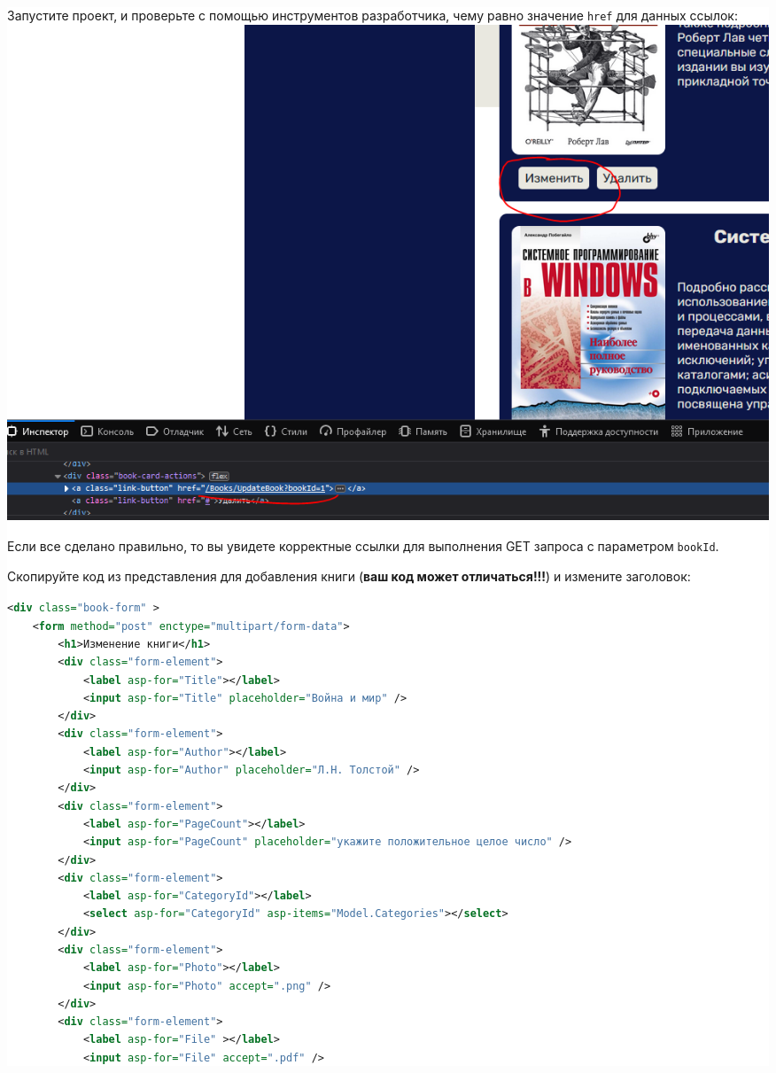 Запустите проект, и проверьте с помощью инструментов разработчика, чему равно значение `href` для данных ссылок:
![](63.png)

Если все сделано правильно, то вы увидете корректные ссылки для выполнения GET запроса с параметром `bookId`.

Скопируйте код из представления для добавления книги (**ваш код может отличаться!!!**) и измените заголовок:
```xml
<div class="book-form" >
    <form method="post" enctype="multipart/form-data">
        <h1>Изменение книги</h1>
        <div class="form-element">
            <label asp-for="Title"></label>
            <input asp-for="Title" placeholder="Война и мир" />
        </div>
        <div class="form-element">
            <label asp-for="Author"></label>
            <input asp-for="Author" placeholder="Л.Н. Толстой" />
        </div>
        <div class="form-element">
            <label asp-for="PageCount"></label>
            <input asp-for="PageCount" placeholder="укажите положительное целое число" />
        </div>
        <div class="form-element">
            <label asp-for="CategoryId"></label>
            <select asp-for="CategoryId" asp-items="Model.Categories"></select>
        </div>
        <div class="form-element">
            <label asp-for="Photo"></label>
            <input asp-for="Photo" accept=".png" />
        </div>
        <div class="form-element">
            <label asp-for="File" ></label>
            <input asp-for="File" accept=".pdf" />
```